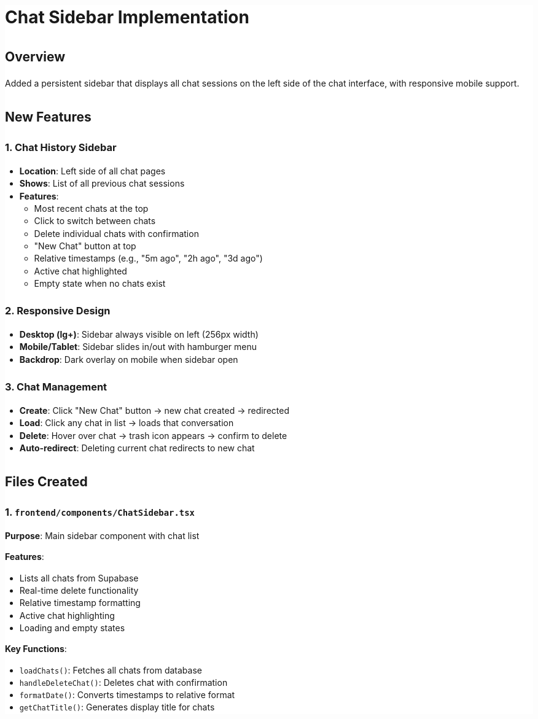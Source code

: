 # Chat Sidebar Implementation

## Overview
Added a persistent sidebar that displays all chat sessions on the left side of the chat interface, with responsive mobile support.

## New Features

### 1. Chat History Sidebar
- **Location**: Left side of all chat pages
- **Shows**: List of all previous chat sessions
- **Features**:
  - Most recent chats at the top
  - Click to switch between chats
  - Delete individual chats with confirmation
  - "New Chat" button at top
  - Relative timestamps (e.g., "5m ago", "2h ago", "3d ago")
  - Active chat highlighted
  - Empty state when no chats exist

### 2. Responsive Design
- **Desktop (lg+)**: Sidebar always visible on left (256px width)
- **Mobile/Tablet**: Sidebar slides in/out with hamburger menu
- **Backdrop**: Dark overlay on mobile when sidebar open

### 3. Chat Management
- **Create**: Click "New Chat" button → new chat created → redirected
- **Load**: Click any chat in list → loads that conversation
- **Delete**: Hover over chat → trash icon appears → confirm to delete
- **Auto-redirect**: Deleting current chat redirects to new chat

## Files Created

### 1. `frontend/components/ChatSidebar.tsx`
**Purpose**: Main sidebar component with chat list

**Features**:
- Lists all chats from Supabase
- Real-time delete functionality
- Relative timestamp formatting
- Active chat highlighting
- Loading and empty states

**Key Functions**:
- `loadChats()`: Fetches all chats from database
- `handleDeleteChat()`: Deletes chat with confirmation
- `formatDate()`: Converts timestamps to relative format
- `getChatTitle()`: Generates display title for chats
